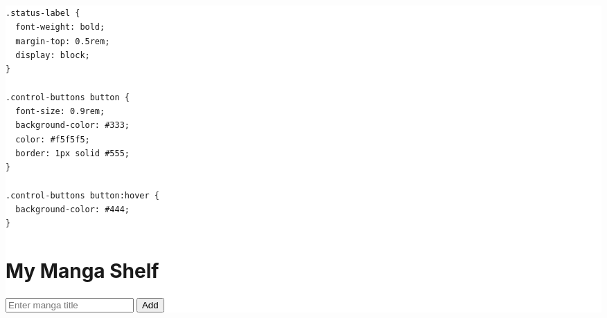     .status-label {
      font-weight: bold;
      margin-top: 0.5rem;
      display: block;
    }

    .control-buttons button {
      font-size: 0.9rem;
      background-color: #333;
      color: #f5f5f5;
      border: 1px solid #555;
    }

    .control-buttons button:hover {
      background-color: #444;
    }
  </style>
</head>
<body>

  <h1 style="text-align: left;"> My Manga Shelf</h1>

  <div id="addSection">
    <input type="text" id="mangaTitle" placeholder="Enter manga title" />
    <button class="add-btn" onclick="addManga()">Add</button>
  </div>

  <div id="shelf">
    <!-- Manga entries will appear here -->
  </div>

  <script>
    function addManga() {
      const title = document.getElementById('mangaTitle').value.trim();
      if (!title) return;

      const div = document.createElement('div');
      div.className = 'manga';

      const titleElem = document.createElement('div');
      titleElem.textContent = title;
      titleElem.style.fontSize = '1.1rem';
      titleElem.style.fontWeight = 'bold';

      const statusLabel = document.createElement('span');
      statusLabel.className = 'status-label';
      statusLabel.textContent = 'Status: none';

      const controls = document.createElement('div');
      controls.className = 'control-buttons';

      const readBtn = createStatusButton('✅ Read', 'read', div, statusLabel);
      const wantBtn = createStatusButton('📖 Want to read', 'want', div, statusLabel);
      const dropBtn = createStatusButton('🚫 Dropped', 'dropped', div, statusLabel);

      controls.appendChild(readBtn);
      controls.appendChild(wantBtn);
      controls.appendChild(dropBtn);
